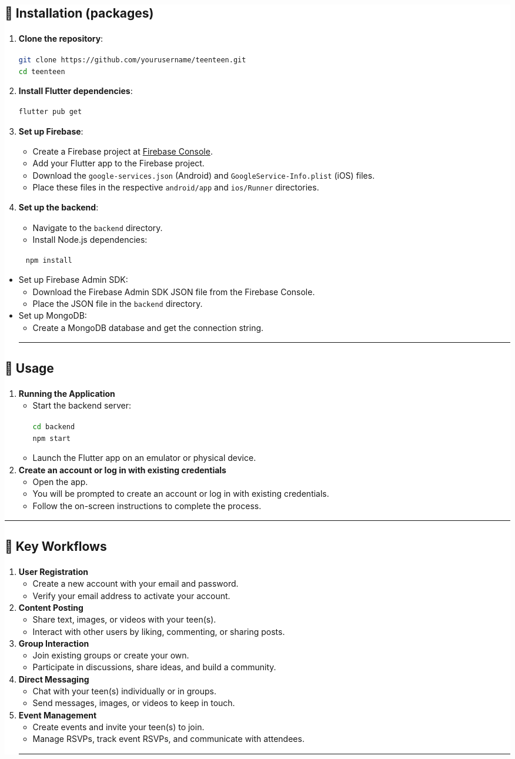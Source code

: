 ## 🔧 Installation (packages)

1. **Clone the repository**:
   ```bash
   git clone https://github.com/yourusername/teenteen.git
   cd teenteen
   ```

2. **Install Flutter dependencies**:
   ```bash
   flutter pub get
   ```

3. **Set up Firebase**:
   - Create a Firebase project at [Firebase Console](https://console.firebase.google.com/).
   - Add your Flutter app to the Firebase project.
   - Download the `google-services.json` (Android) and `GoogleService-Info.plist` (iOS) files.
   - Place these files in the respective `android/app` and `ios/Runner` directories.

4. **Set up the backend**:
   - Navigate to the `backend` directory.
   - Install Node.js dependencies:
```bash
     npm install
```
   - Set up Firebase Admin SDK:
     - Download the Firebase Admin SDK JSON file from the Firebase Console.
     - Place the JSON file in the `backend` directory.
   - Set up MongoDB:
     - Create a MongoDB database and get the connection string.
     ---
## 🚀 Usage

1. **Running the Application**
   - Start the backend server:
     ```bash
     cd backend
     npm start
     ```
   - Launch the Flutter app on an emulator or physical device.
2. **Create an account or log in with existing credentials**
   - Open the app.
   - You will be prompted to create an account or log in with existing credentials.
   - Follow the on-screen instructions to complete the process.
---
## 🔄 Key Workflows

1. **User Registration**
   - Create a new account with your email and password.
   - Verify your email address to activate your account.
2. **Content Posting**
   - Share text, images, or videos with your teen(s).
   - Interact with other users by liking, commenting, or sharing posts.
3. **Group Interaction**
   - Join existing groups or create your own.
   - Participate in discussions, share ideas, and build a community.
4. **Direct Messaging**
   - Chat with your teen(s) individually or in groups.
   - Send messages, images, or videos to keep in touch.
5. **Event Management**
   - Create events and invite your teen(s) to join.
   - Manage RSVPs, track event RSVPs, and communicate with attendees.
   ---